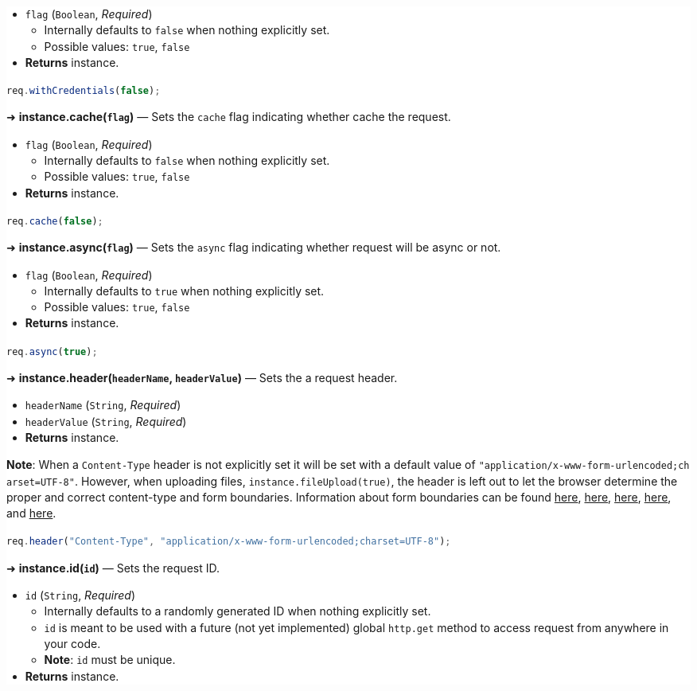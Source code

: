 - `flag` (`Boolean`, _Required_)
    - Internally defaults to `false` when nothing explicitly set.
    - Possible values: `true`, `false`
- **Returns** instance.

```js
req.withCredentials(false);
```

<a name="instance-methods-cache"></a>
➜ **instance.cache(`flag`)** &mdash; Sets the `cache` flag indicating whether cache the request.

- `flag` (`Boolean`, _Required_)
    - Internally defaults to `false` when nothing explicitly set.
    - Possible values: `true`, `false`
- **Returns** instance.

```js
req.cache(false);
```

<a name="instance-methods-async"></a>
➜ **instance.async(`flag`)** &mdash; Sets the `async` flag indicating whether request will be async or not.

- `flag` (`Boolean`, _Required_)
    - Internally defaults to `true` when nothing explicitly set.
    - Possible values: `true`, `false`
- **Returns** instance.

```js
req.async(true);
```

<a name="instance-methods-header"></a>
➜ **instance.header(`headerName`, `headerValue`)** &mdash; Sets the a request header.

- `headerName` (`String`, _Required_)
- `headerValue` (`String`, _Required_)
- **Returns** instance.

**Note**: When a `Content-Type` header is not explicitly set it will be set with a default value of `"application/x-www-form-urlencoded;charset=UTF-8"`. However, when uploading files, `instance.fileUpload(true)`, the header is left out to let the browser determine the proper and correct content-type and form boundaries. Information about form boundaries can be found [here](https://stackoverflow.com/q/12348216), [here](https://developer.mozilla.org/en-US/docs/Web/API/XMLHttpRequest/Using_XMLHttpRequest#A_brief_introduction_to_the_submit_methods), [here](https://developer.mozilla.org/en-US/docs/Web/HTTP/Basics_of_HTTP/MIME_types#multipartform-data), [here](https://developer.mozilla.org/en-US/docs/Web/HTTP/Headers/Content-Disposition#As_a_header_for_a_multipart_body), and [here](https://developer.mozilla.org/en-US/docs/Web/HTTP/Headers/Content-Type#Directives). 

```js
req.header("Content-Type", "application/x-www-form-urlencoded;charset=UTF-8");
```

<a name="instance-methods-id"></a>
➜ **instance.id(`id`)** &mdash; Sets the request ID.

- `id` (`String`, _Required_)
    - Internally defaults to a randomly generated ID when nothing explicitly set.
    - `id` is meant to be used with a future (not yet implemented) global `http.get` method to access request from anywhere in your code.
    - **Note**: `id` must be unique.
- **Returns** instance.
